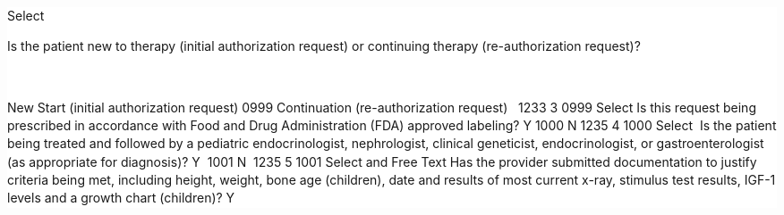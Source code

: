 <td></td>
<td>Select </td>
<td><p>Is the patient new to therapy (initial authorization request) or continuing therapy (re-authorization request)?  </p>
<p>  </p></td>
<td>New Start (initial authorization request)</td>
<td>0999</td>
</tr>
<tr class="even">
<td></td>
<td></td>
<td></td>
<td></td>
<td></td>
<td>Continuation (re-authorization request)  </td>
<td>1233</td>
</tr>
<tr class="odd">
<td>3</td>
<td>0999</td>
<td></td>
<td>Select</td>
<td>Is this request being prescribed in accordance with Food and Drug Administration (FDA) approved labeling?</td>
<td>Y</td>
<td>1000</td>
</tr>
<tr class="even">
<td></td>
<td></td>
<td></td>
<td></td>
<td></td>
<td>N</td>
<td>1235</td>
</tr>
<tr class="odd">
<td>4</td>
<td>1000</td>
<td></td>
<td>Select </td>
<td>Is the patient being treated and followed by a pediatric endocrinologist, nephrologist, clinical geneticist, endocrinologist, or gastroenterologist (as appropriate for diagnosis)?</td>
<td>Y </td>
<td>1001</td>
</tr>
<tr class="even">
<td></td>
<td></td>
<td></td>
<td></td>
<td></td>
<td>N </td>
<td>1235</td>
</tr>
<tr class="odd">
<td>5</td>
<td>1001</td>
<td></td>
<td>Select and Free Text</td>
<td>Has the provider submitted documentation to justify criteria being met, including height, weight, bone age (children), date and results of most current x-ray, stimulus test results, IGF-1 levels and a growth chart (children)?</td>
<td>Y </td>